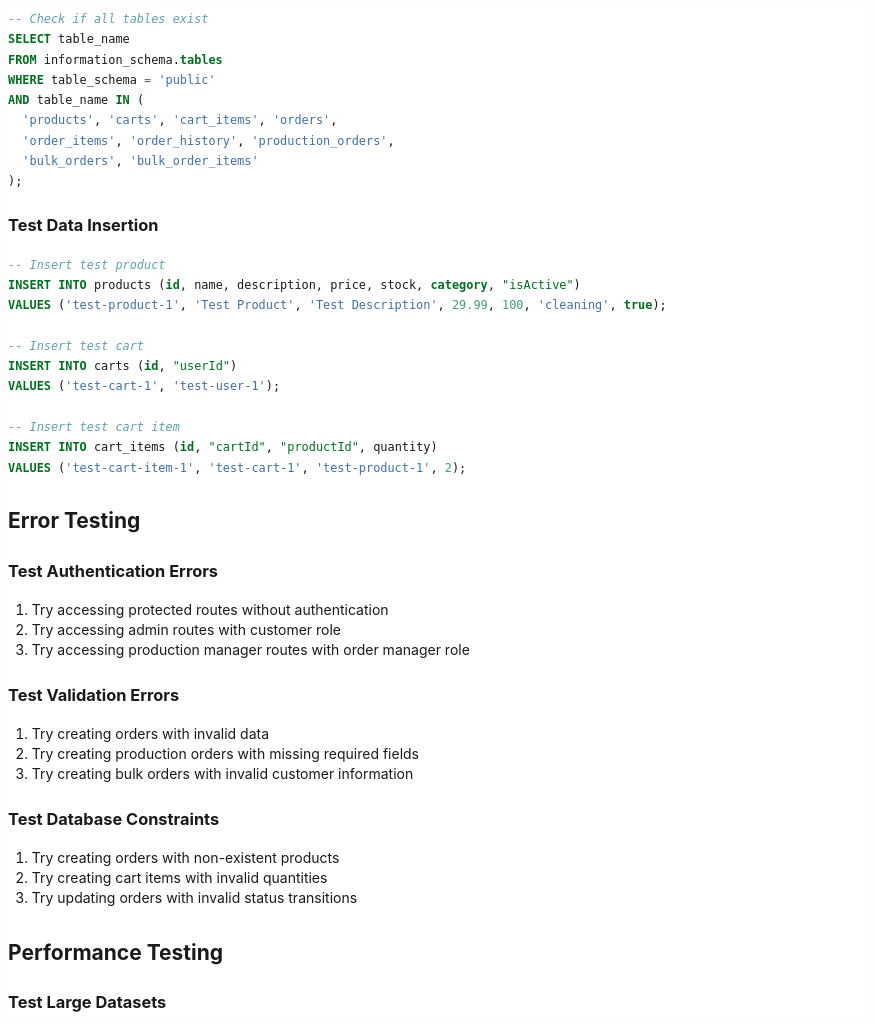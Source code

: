 ```sql
-- Check if all tables exist
SELECT table_name
FROM information_schema.tables
WHERE table_schema = 'public'
AND table_name IN (
  'products', 'carts', 'cart_items', 'orders',
  'order_items', 'order_history', 'production_orders',
  'bulk_orders', 'bulk_order_items'
);
```

### Test Data Insertion

```sql
-- Insert test product
INSERT INTO products (id, name, description, price, stock, category, "isActive")
VALUES ('test-product-1', 'Test Product', 'Test Description', 29.99, 100, 'cleaning', true);

-- Insert test cart
INSERT INTO carts (id, "userId")
VALUES ('test-cart-1', 'test-user-1');

-- Insert test cart item
INSERT INTO cart_items (id, "cartId", "productId", quantity)
VALUES ('test-cart-item-1', 'test-cart-1', 'test-product-1', 2);
```

## Error Testing

### Test Authentication Errors

1. Try accessing protected routes without authentication
2. Try accessing admin routes with customer role
3. Try accessing production manager routes with order manager role

### Test Validation Errors

1. Try creating orders with invalid data
2. Try creating production orders with missing required fields
3. Try creating bulk orders with invalid customer information

### Test Database Constraints

1. Try creating orders with non-existent products
2. Try creating cart items with invalid quantities
3. Try updating orders with invalid status transitions

## Performance Testing

### Test Large Datasets
